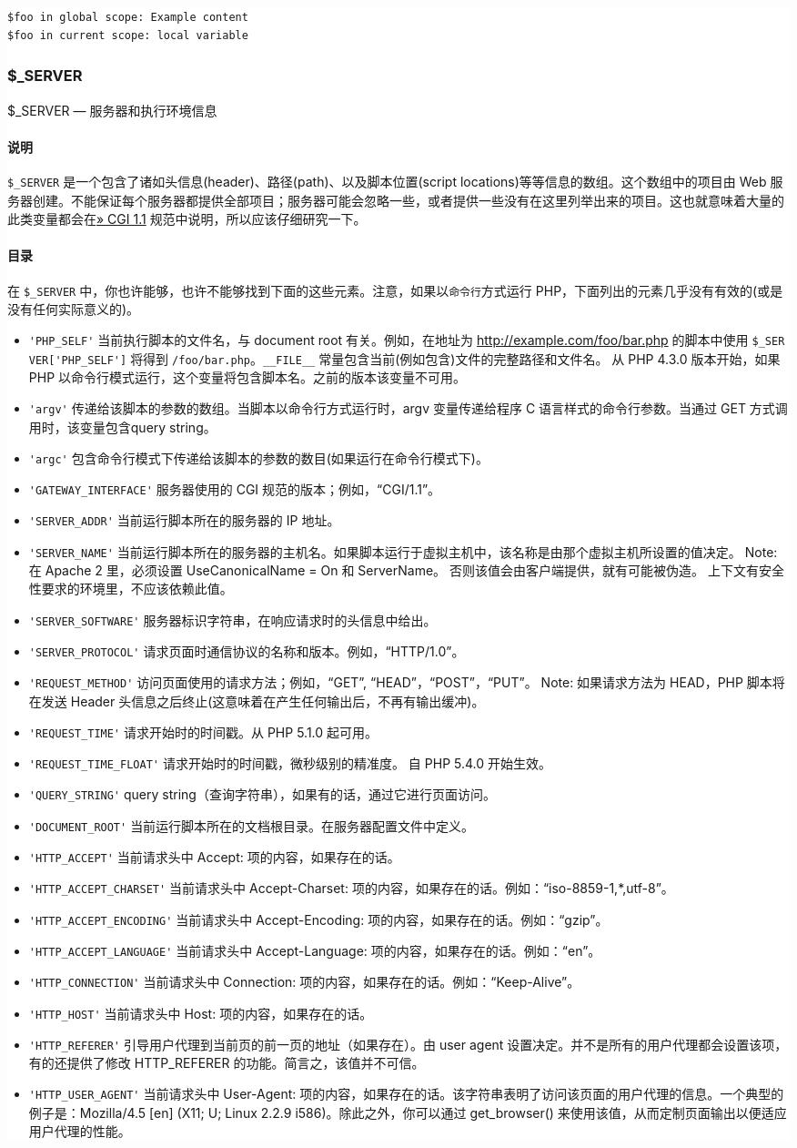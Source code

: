     $foo in global scope: Example content
    $foo in current scope: local variable

### <span id='server'>$_SERVER</span>
$_SERVER — 服务器和执行环境信息
#### 说明
`$_SERVER` 是一个包含了诸如头信息(header)、路径(path)、以及脚本位置(script locations)等等信息的数组。这个数组中的项目由 Web 服务器创建。不能保证每个服务器都提供全部项目；服务器可能会忽略一些，或者提供一些没有在这里列举出来的项目。这也就意味着大量的此类变量都会在[» CGI 1.1](http://www.faqs.org/rfcs/rfc3875) 规范中说明，所以应该仔细研究一下。

#### 目录
在 `$_SERVER` 中，你也许能够，也许不能够找到下面的这些元素。注意，如果以`命令行`方式运行 PHP，下面列出的元素几乎没有有效的(或是没有任何实际意义的)。

- `'PHP_SELF'`
当前执行脚本的文件名，与 document root 有关。例如，在地址为 http://example.com/foo/bar.php 的脚本中使用 `$_SERVER['PHP_SELF']` 将得到 `/foo/bar.php`。`__FILE__` 常量包含当前(例如包含)文件的完整路径和文件名。 从 PHP 4.3.0 版本开始，如果 PHP 以命令行模式运行，这个变量将包含脚本名。之前的版本该变量不可用。
- `'argv'`
传递给该脚本的参数的数组。当脚本以命令行方式运行时，argv 变量传递给程序 C 语言样式的命令行参数。当通过 GET 方式调用时，该变量包含query string。
- `'argc'`
包含命令行模式下传递给该脚本的参数的数目(如果运行在命令行模式下)。
- `'GATEWAY_INTERFACE'`
服务器使用的 CGI 规范的版本；例如，“CGI/1.1”。
- `'SERVER_ADDR'`
当前运行脚本所在的服务器的 IP 地址。
- `'SERVER_NAME'`
当前运行脚本所在的服务器的主机名。如果脚本运行于虚拟主机中，该名称是由那个虚拟主机所设置的值决定。
    Note: 在 Apache 2 里，必须设置 UseCanonicalName = On 和 ServerName。 否则该值会由客户端提供，就有可能被伪造。 上下文有安全性要求的环境里，不应该依赖此值。

- `'SERVER_SOFTWARE'`
服务器标识字符串，在响应请求时的头信息中给出。
- `'SERVER_PROTOCOL'`
请求页面时通信协议的名称和版本。例如，“HTTP/1.0”。
- `'REQUEST_METHOD'`
访问页面使用的请求方法；例如，“GET”, “HEAD”，“POST”，“PUT”。
    Note:
    如果请求方法为 HEAD，PHP 脚本将在发送 Header 头信息之后终止(这意味着在产生任何输出后，不再有输出缓冲)。

- `'REQUEST_TIME'`
请求开始时的时间戳。从 PHP 5.1.0 起可用。
- `'REQUEST_TIME_FLOAT'`
请求开始时的时间戳，微秒级别的精准度。 自 PHP 5.4.0 开始生效。
- `'QUERY_STRING'`
query string（查询字符串），如果有的话，通过它进行页面访问。
- `'DOCUMENT_ROOT'`
当前运行脚本所在的文档根目录。在服务器配置文件中定义。
- `'HTTP_ACCEPT'`
当前请求头中 Accept: 项的内容，如果存在的话。
- `'HTTP_ACCEPT_CHARSET'`
当前请求头中 Accept-Charset: 项的内容，如果存在的话。例如：“iso-8859-1,*,utf-8”。
- `'HTTP_ACCEPT_ENCODING'`
当前请求头中 Accept-Encoding: 项的内容，如果存在的话。例如：“gzip”。
- `'HTTP_ACCEPT_LANGUAGE'`
当前请求头中 Accept-Language: 项的内容，如果存在的话。例如：“en”。
- `'HTTP_CONNECTION'`
当前请求头中 Connection: 项的内容，如果存在的话。例如：“Keep-Alive”。
- `'HTTP_HOST'`
当前请求头中 Host: 项的内容，如果存在的话。
- `'HTTP_REFERER'`
引导用户代理到当前页的前一页的地址（如果存在）。由 user agent 设置决定。并不是所有的用户代理都会设置该项，有的还提供了修改 HTTP_REFERER 的功能。简言之，该值并不可信。
- `'HTTP_USER_AGENT'`
当前请求头中 User-Agent: 项的内容，如果存在的话。该字符串表明了访问该页面的用户代理的信息。一个典型的例子是：Mozilla/4.5 [en] (X11; U; Linux 2.2.9 i586)。除此之外，你可以通过 get_browser() 来使用该值，从而定制页面输出以便适应用户代理的性能。